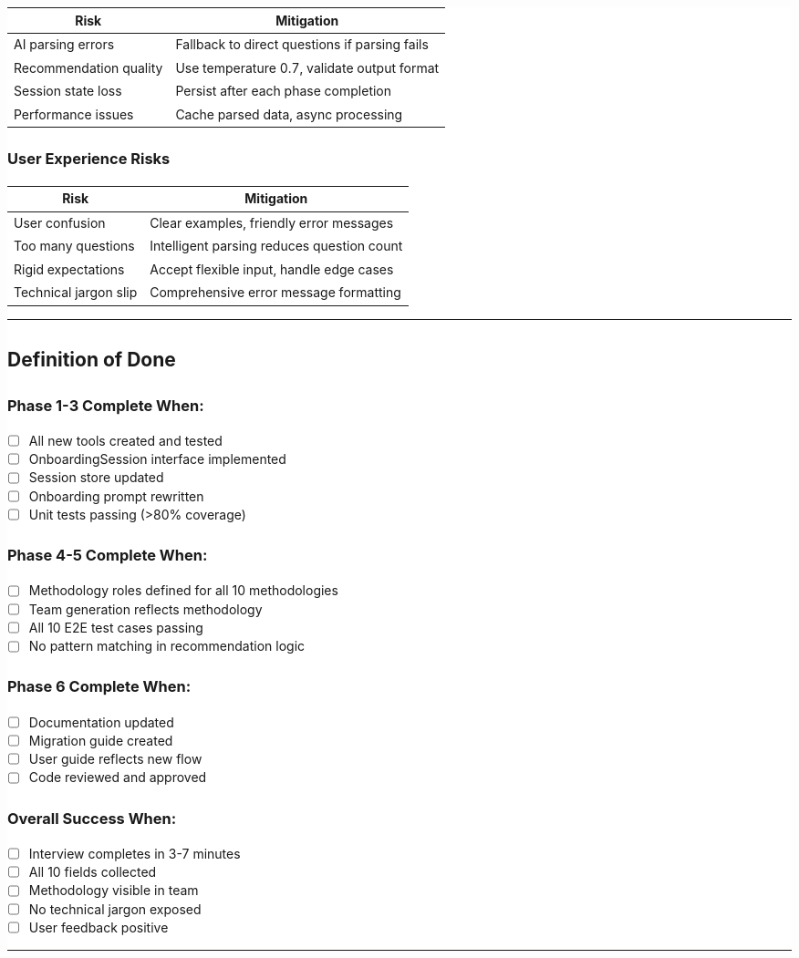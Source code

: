 | Risk | Mitigation |
|------|-----------|
| AI parsing errors | Fallback to direct questions if parsing fails |
| Recommendation quality | Use temperature 0.7, validate output format |
| Session state loss | Persist after each phase completion |
| Performance issues | Cache parsed data, async processing |

### User Experience Risks

| Risk | Mitigation |
|------|-----------|
| User confusion | Clear examples, friendly error messages |
| Too many questions | Intelligent parsing reduces question count |
| Rigid expectations | Accept flexible input, handle edge cases |
| Technical jargon slip | Comprehensive error message formatting |

---

## Definition of Done

### Phase 1-3 Complete When:
- [ ] All new tools created and tested
- [ ] OnboardingSession interface implemented
- [ ] Session store updated
- [ ] Onboarding prompt rewritten
- [ ] Unit tests passing (>80% coverage)

### Phase 4-5 Complete When:
- [ ] Methodology roles defined for all 10 methodologies
- [ ] Team generation reflects methodology
- [ ] All 10 E2E test cases passing
- [ ] No pattern matching in recommendation logic

### Phase 6 Complete When:
- [ ] Documentation updated
- [ ] Migration guide created
- [ ] User guide reflects new flow
- [ ] Code reviewed and approved

### Overall Success When:
- [ ] Interview completes in 3-7 minutes
- [ ] All 10 fields collected
- [ ] Methodology visible in team
- [ ] No technical jargon exposed
- [ ] User feedback positive

---